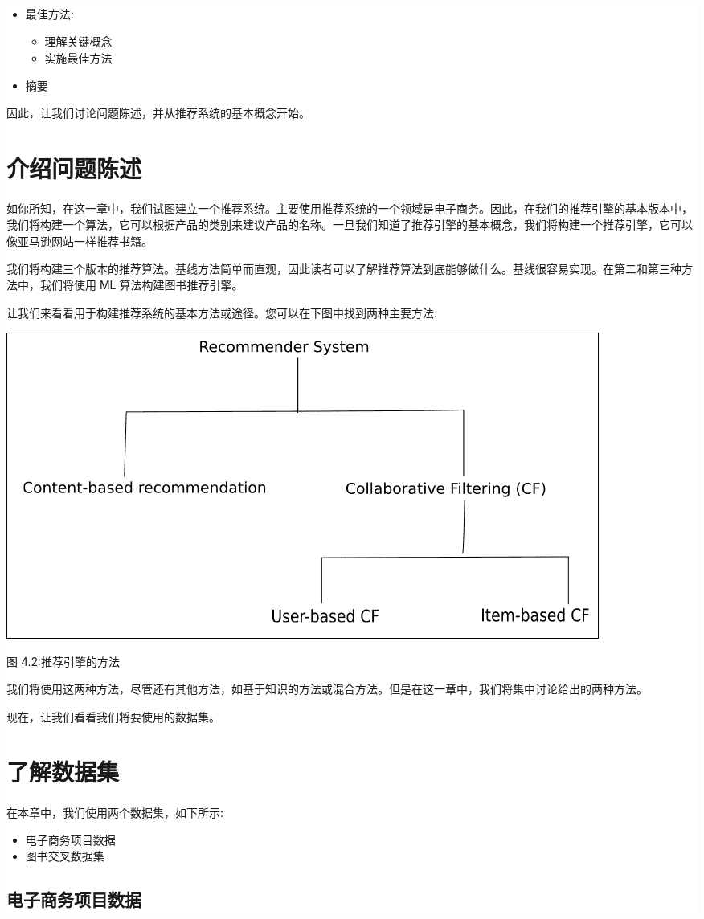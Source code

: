 *   最佳方法:

    *   理解关键概念
    *   实施最佳方法

*   摘要

因此，让我们讨论问题陈述，并从推荐系统的基本概念开始。

# 介绍问题陈述

如你所知，在这一章中，我们试图建立一个推荐系统。主要使用推荐系统的一个领域是电子商务。因此，在我们的推荐引擎的基本版本中，我们将构建一个算法，它可以根据产品的类别来建议产品的名称。一旦我们知道了推荐引擎的基本概念，我们将构建一个推荐引擎，它可以像亚马逊网站一样推荐书籍。

我们将构建三个版本的推荐算法。基线方法简单而直观，因此读者可以了解推荐算法到底能够做什么。基线很容易实现。在第二和第三种方法中，我们将使用 ML 算法构建图书推荐引擎。

让我们来看看用于构建推荐系统的基本方法或途径。您可以在下图中找到两种主要方法:

![Introducing the problem statement](img/B08394_04_02.jpg)

图 4.2:推荐引擎的方法

我们将使用这两种方法，尽管还有其他方法，如基于知识的方法或混合方法。但是在这一章中，我们将集中讨论给出的两种方法。

现在，让我们看看我们将要使用的数据集。

# 了解数据集

在本章中，我们使用两个数据集，如下所示:

*   电子商务项目数据
*   图书交叉数据集

## 电子商务项目数据
